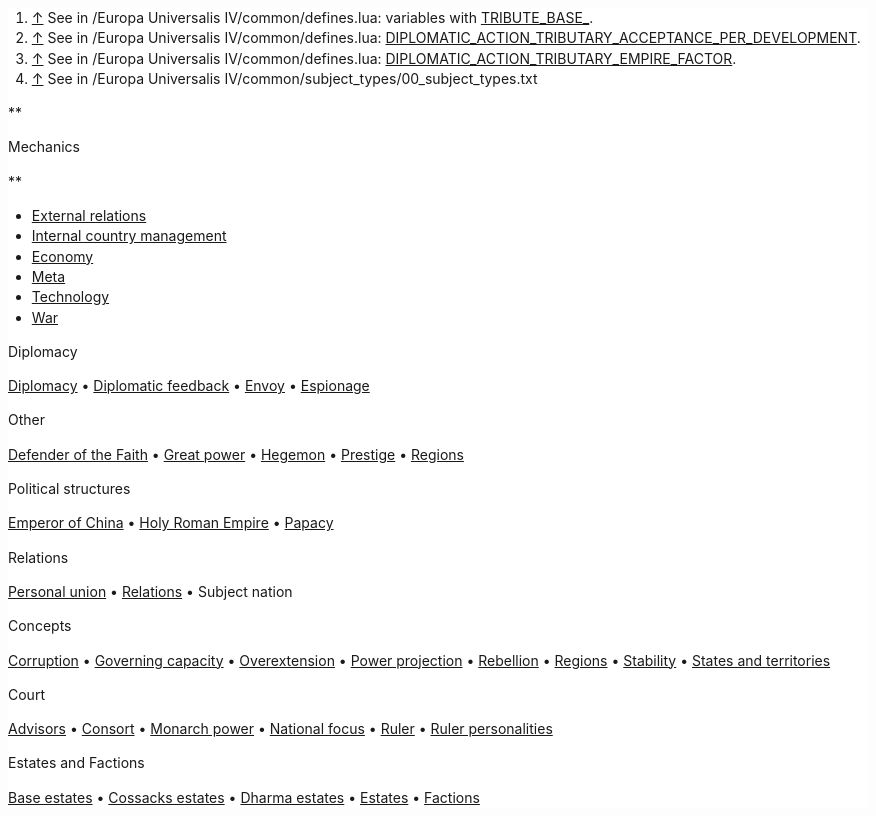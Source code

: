 1.  [↑](#cite_ref-1 "Jump up") See in /Europa Universalis IV/common/defines.lua: variables with [TRIBUTE\_BASE\_](/Defines#NDiplomacy "Defines").
2.  [↑](#cite_ref-2 "Jump up") See in /Europa Universalis IV/common/defines.lua: [DIPLOMATIC\_ACTION\_TRIBUTARY\_ACCEPTANCE\_PER\_DEVELOPMENT](/Defines#NAI "Defines").
3.  [↑](#cite_ref-3 "Jump up") See in /Europa Universalis IV/common/defines.lua: [DIPLOMATIC\_ACTION\_TRIBUTARY\_EMPIRE\_FACTOR](/Defines#NAI "Defines").
4.  [↑](#cite_ref-4 "Jump up") See in /Europa Universalis IV/common/subject\_types/00\_subject\_types.txt

**

Mechanics

**

*   [External relations](javascript:void(0); "External relations")
*   [Internal country management](javascript:void(0); "Internal country management")
*   [Economy](javascript:void(0); "Economy")
*   [Meta](javascript:void(0); "Meta")
*   [Technology](javascript:void(0); "Technology")
*   [War](javascript:void(0); "War")

Diplomacy

[Diplomacy](/Diplomacy "Diplomacy") • [Diplomatic feedback](/Diplomatic_feedback "Diplomatic feedback") • [Envoy](/Envoy "Envoy") • [Espionage](/Espionage "Espionage")

Other

[Defender of the Faith](/Defender_of_the_Faith "Defender of the Faith") • [Great power](/Great_power "Great power") • [Hegemon](/Hegemon "Hegemon") • [Prestige](/Prestige "Prestige") • [Regions](/Regions "Regions")

Political structures

[Emperor of China](/Emperor_of_China "Emperor of China") • [Holy Roman Empire](/Holy_Roman_Empire "Holy Roman Empire") • [Papacy](/Papacy "Papacy")

Relations

[Personal union](/Personal_union "Personal union") • [Relations](/Relations "Relations") • Subject nation

Concepts

[Corruption](/Corruption "Corruption") • [Governing capacity](/Governing_capacity "Governing capacity") • [Overextension](/Overextension "Overextension") • [Power projection](/Power_projection "Power projection") • [Rebellion](/Rebellion "Rebellion") • [Regions](/Regions "Regions") • [Stability](/Stability "Stability") • [States and territories](/States_and_territories "States and territories")

Court

[Advisors](/Advisors "Advisors") • [Consort](/Consort "Consort") • [Monarch power](/Monarch_power "Monarch power") • [National focus](/National_focus "National focus") • [Ruler](/Ruler "Ruler") • [Ruler personalities](/Ruler_personalities "Ruler personalities")

Estates and Factions

[Base estates](/Base_estates "Base estates") • [Cossacks estates](/Cossacks_estates "Cossacks estates") • [Dharma estates](/Dharma_estates "Dharma estates") • [Estates](/Estates "Estates") • [Factions](/Factions "Factions")
